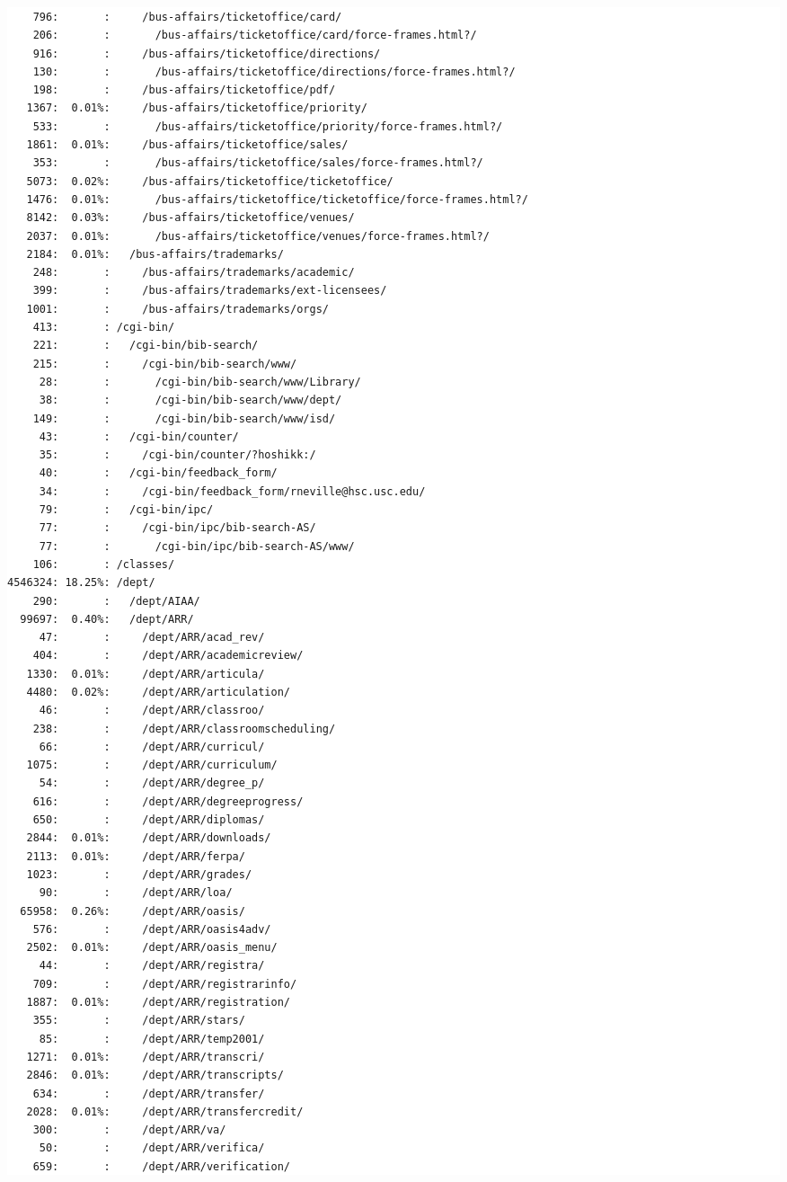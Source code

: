         796:       :     /bus-affairs/ticketoffice/card/
        206:       :       /bus-affairs/ticketoffice/card/force-frames.html?/
        916:       :     /bus-affairs/ticketoffice/directions/
        130:       :       /bus-affairs/ticketoffice/directions/force-frames.html?/
        198:       :     /bus-affairs/ticketoffice/pdf/
       1367:  0.01%:     /bus-affairs/ticketoffice/priority/
        533:       :       /bus-affairs/ticketoffice/priority/force-frames.html?/
       1861:  0.01%:     /bus-affairs/ticketoffice/sales/
        353:       :       /bus-affairs/ticketoffice/sales/force-frames.html?/
       5073:  0.02%:     /bus-affairs/ticketoffice/ticketoffice/
       1476:  0.01%:       /bus-affairs/ticketoffice/ticketoffice/force-frames.html?/
       8142:  0.03%:     /bus-affairs/ticketoffice/venues/
       2037:  0.01%:       /bus-affairs/ticketoffice/venues/force-frames.html?/
       2184:  0.01%:   /bus-affairs/trademarks/
        248:       :     /bus-affairs/trademarks/academic/
        399:       :     /bus-affairs/trademarks/ext-licensees/
       1001:       :     /bus-affairs/trademarks/orgs/
        413:       : /cgi-bin/
        221:       :   /cgi-bin/bib-search/
        215:       :     /cgi-bin/bib-search/www/
         28:       :       /cgi-bin/bib-search/www/Library/
         38:       :       /cgi-bin/bib-search/www/dept/
        149:       :       /cgi-bin/bib-search/www/isd/
         43:       :   /cgi-bin/counter/
         35:       :     /cgi-bin/counter/?hoshikk:/
         40:       :   /cgi-bin/feedback_form/
         34:       :     /cgi-bin/feedback_form/rneville@hsc.usc.edu/
         79:       :   /cgi-bin/ipc/
         77:       :     /cgi-bin/ipc/bib-search-AS/
         77:       :       /cgi-bin/ipc/bib-search-AS/www/
        106:       : /classes/
    4546324: 18.25%: /dept/
        290:       :   /dept/AIAA/
      99697:  0.40%:   /dept/ARR/
         47:       :     /dept/ARR/acad_rev/
        404:       :     /dept/ARR/academicreview/
       1330:  0.01%:     /dept/ARR/articula/
       4480:  0.02%:     /dept/ARR/articulation/
         46:       :     /dept/ARR/classroo/
        238:       :     /dept/ARR/classroomscheduling/
         66:       :     /dept/ARR/curricul/
       1075:       :     /dept/ARR/curriculum/
         54:       :     /dept/ARR/degree_p/
        616:       :     /dept/ARR/degreeprogress/
        650:       :     /dept/ARR/diplomas/
       2844:  0.01%:     /dept/ARR/downloads/
       2113:  0.01%:     /dept/ARR/ferpa/
       1023:       :     /dept/ARR/grades/
         90:       :     /dept/ARR/loa/
      65958:  0.26%:     /dept/ARR/oasis/
        576:       :     /dept/ARR/oasis4adv/
       2502:  0.01%:     /dept/ARR/oasis_menu/
         44:       :     /dept/ARR/registra/
        709:       :     /dept/ARR/registrarinfo/
       1887:  0.01%:     /dept/ARR/registration/
        355:       :     /dept/ARR/stars/
         85:       :     /dept/ARR/temp2001/
       1271:  0.01%:     /dept/ARR/transcri/
       2846:  0.01%:     /dept/ARR/transcripts/
        634:       :     /dept/ARR/transfer/
       2028:  0.01%:     /dept/ARR/transfercredit/
        300:       :     /dept/ARR/va/
         50:       :     /dept/ARR/verifica/
        659:       :     /dept/ARR/verification/